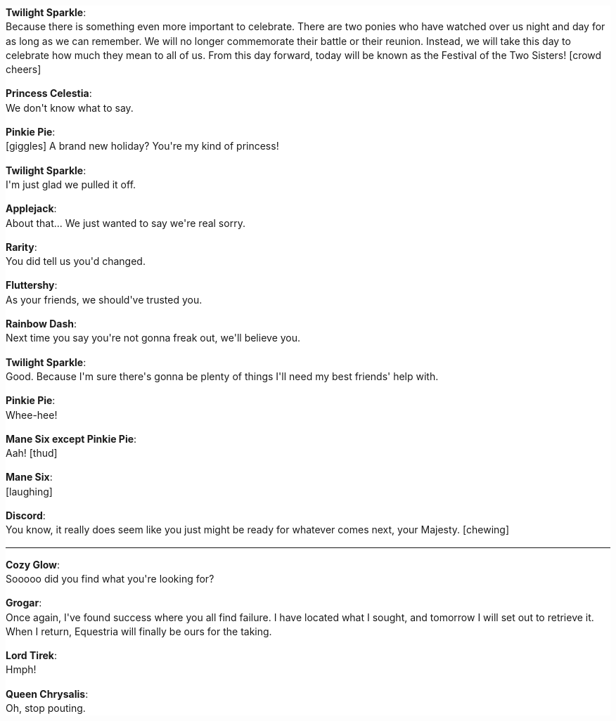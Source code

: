 **Twilight Sparkle**:  
Because there is something even more important to celebrate. There are two ponies who have watched over us night and day for as long as we can remember. We will no longer commemorate their battle or their reunion. Instead, we will take this day to celebrate how much they mean to all of us. From this day forward, today will be known as the Festival of the Two Sisters!
[crowd cheers]

**Princess Celestia**:  
We don't know what to say.

**Pinkie Pie**:  
[giggles] A brand new holiday? You're my kind of princess!

**Twilight Sparkle**:  
I'm just glad we pulled it off.

**Applejack**:  
About that... We just wanted to say we're real sorry.

**Rarity**:  
You did tell us you'd changed.

**Fluttershy**:  
As your friends, we should've trusted you.

**Rainbow Dash**:  
Next time you say you're not gonna freak out, we'll believe you.

**Twilight Sparkle**:  
Good. Because I'm sure there's gonna be plenty of things I'll need my best friends' help with.

**Pinkie Pie**:  
Whee-hee!

**Mane Six except Pinkie Pie**:  
Aah!
[thud]

**Mane Six**:  
[laughing]

**Discord**:  
You know, it really does seem like you just might be ready for whatever comes next, your Majesty. [chewing]

***

**Cozy Glow**:  
Sooooo did you find what you're looking for?

**Grogar**:  
Once again, I've found success where you all find failure. I have located what I sought, and tomorrow I will set out to retrieve it. When I return, Equestria will finally be ours for the taking.

**Lord Tirek**:  
Hmph!

**Queen Chrysalis**:  
Oh, stop pouting.
